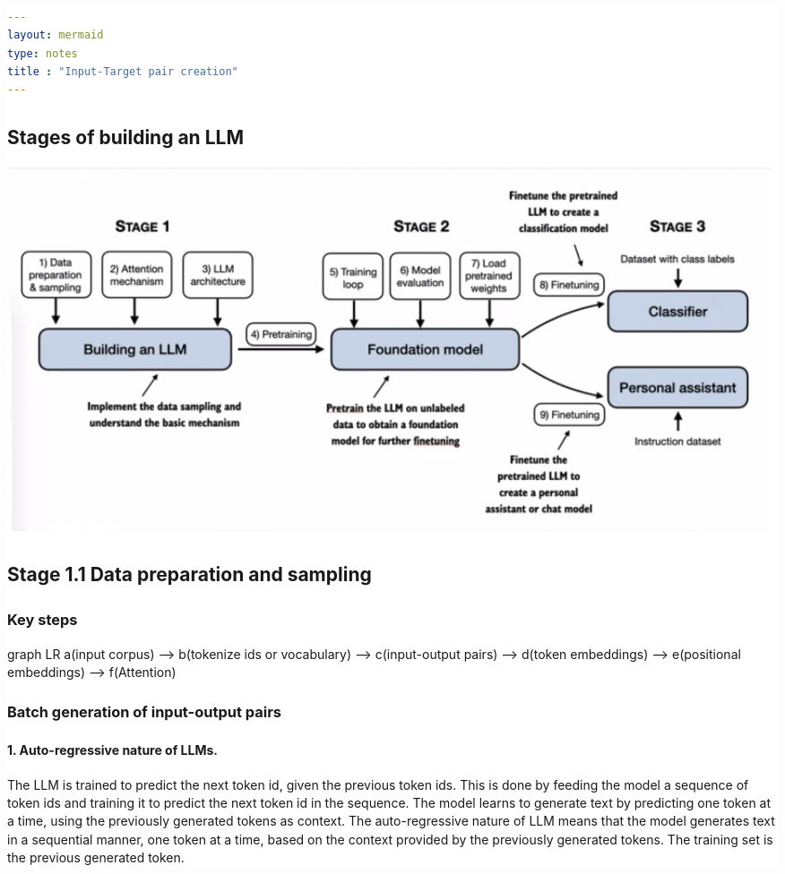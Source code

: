 ```yaml
---
layout: mermaid
type: notes
title : "Input-Target pair creation"
---
```


## Stages of building an LLM

![](/images/genai/2-22/path.png)

## Stage 1.1 Data preparation and sampling

### Key steps
<div class = mermaid>
graph LR
a(input corpus) --> b(tokenize ids or vocabulary) --> c(input-output pairs) --> d(token embeddings) --> e(positional embeddings) --> f(Attention)
</div>

### Batch generation of input-output pairs 

#### 1. Auto-regressive nature of LLMs.
The LLM is trained to predict the next token id, given the previous token ids. This is done by feeding the model a sequence of token ids and training it to predict the next token id in the sequence. The model learns to generate text by predicting one token at a time, using the previously generated tokens as context. The auto-regressive nature of LLM means that the model generates text in a sequential manner, one token at a time, based on the context provided by the previously generated tokens.
The training set is the previous generated token.

